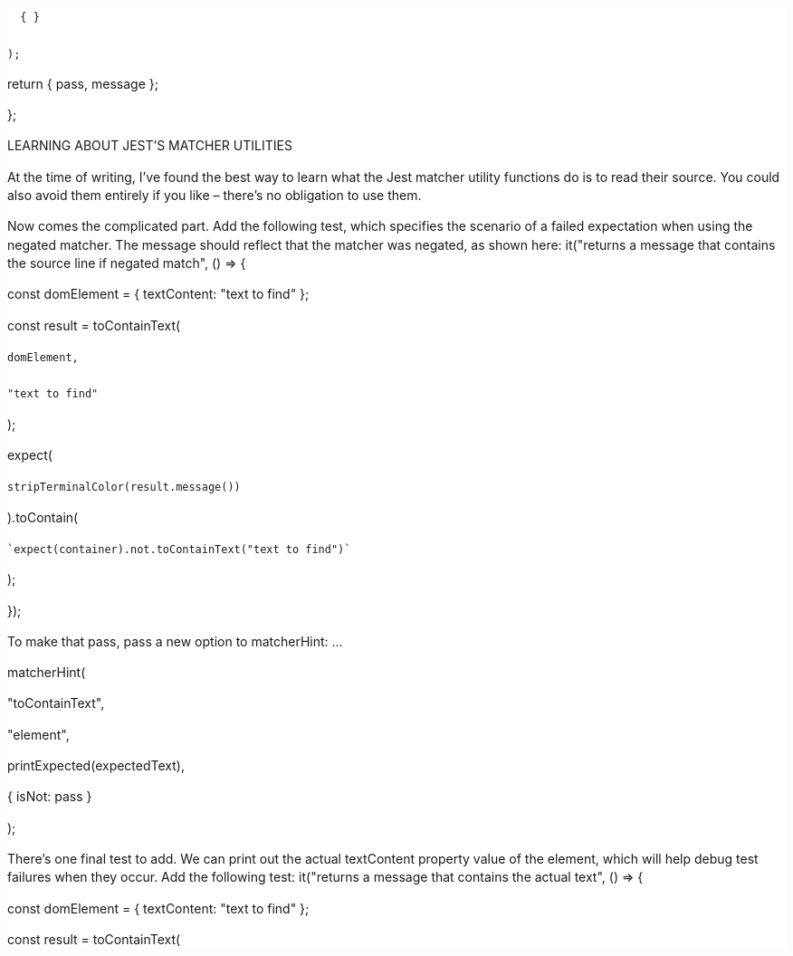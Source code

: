       { }

    );

  return { pass, message };

};

LEARNING ABOUT JEST’S MATCHER UTILITIES

At the time of writing, I’ve found the best way to learn what the Jest matcher utility functions do is to read their source. You could also avoid them entirely if you like – there’s no obligation to use them.

Now comes the complicated part. Add the following test, which specifies the scenario of a failed expectation when using the negated matcher. The message should reflect that the matcher was negated, as shown here:
it("returns a message that contains the source line if negated match", () => {

  const domElement = { textContent: "text to find" };

  const result = toContainText(

    domElement,

    "text to find"

  );

  expect(

    stripTerminalColor(result.message())

  ).toContain(

    `expect(container).not.toContainText("text to find")`

  );

});

To make that pass, pass a new option to matcherHint:
...

matcherHint(

  "toContainText",

  "element",

  printExpected(expectedText),

  { isNot: pass }

);

There’s one final test to add. We can print out the actual textContent property value of the element, which will help debug test failures when they occur. Add the following test:
it("returns a message that contains the actual text", () => {

  const domElement = { textContent: "text to find" };

  const result = toContainText(
